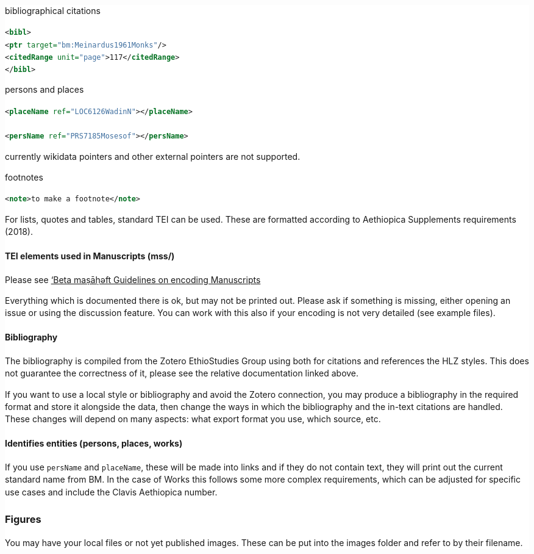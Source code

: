 bibliographical citations
 ```xml
 <bibl>
 <ptr target="bm:Meinardus1961Monks"/>
 <citedRange unit="page">117</citedRange>
 </bibl>
```

persons and places
```xml
<placeName ref="LOC6126WadinN"></placeName>

<persName ref="PRS7185Mosesof"></persName>
```
currently wikidata pointers and other external pointers are  not supported.

footnotes
```xml
<note>to make a footnote</note>
```

For lists, quotes and tables, standard TEI can be used. These are formatted according to Aethiopica Supplements requirements (2018).

#### TEI elements used in Manuscripts (mss/)

Please see 
[‘Beta maṣāḥǝft Guidelines on encoding Manuscripts](https://betamasaheft.eu/Guidelines/?id=manuscripts)

Everything which is documented there is ok, but may not be printed out. 
Please ask if something is missing, either opening an issue or using the discussion feature.
You can work with this also if your encoding is not very detailed (see example files).


#### Bibliography

The bibliography is compiled from the Zotero EthioStudies Group using both for citations and references the HLZ styles.
This does not guarantee the correctness of it, please see the relative documentation linked above.

If you want to use a local style or bibliography and avoid the Zotero connection, you may produce a bibliography in the required format and store it alongside the data, then change the ways in which the bibliography and the in-text citations are handled. These changes will depend on many aspects: what export format you use, which source, etc.

#### Identifies entities (persons, places, works)
If you use `persName` and `placeName`, these will be made into links and if they do not contain text, they will print out the 
current standard name from BM. In the case of Works this follows some more complex requirements, which can be adjusted for specific use cases
and include the Clavis Aethiopica number.

### Figures

You may have your local files or not yet published images.
These can be put into the images folder and refer to by their filename.
